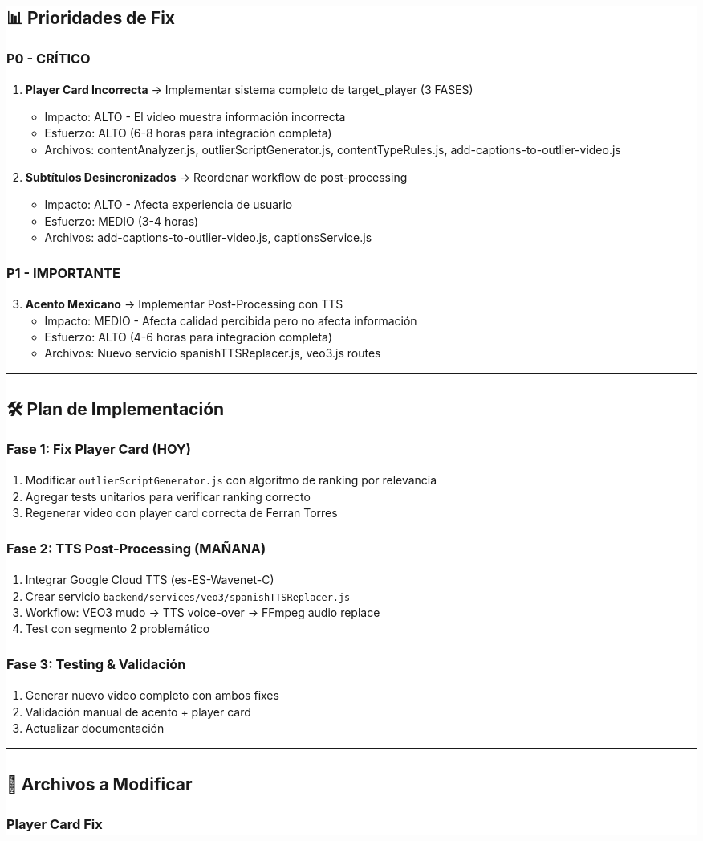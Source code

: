 
## 📊 Prioridades de Fix

### P0 - CRÍTICO

1. **Player Card Incorrecta** → Implementar sistema completo de target_player (3
   FASES)
    - Impacto: ALTO - El video muestra información incorrecta
    - Esfuerzo: ALTO (6-8 horas para integración completa)
    - Archivos: contentAnalyzer.js, outlierScriptGenerator.js,
      contentTypeRules.js, add-captions-to-outlier-video.js

2. **Subtítulos Desincronizados** → Reordenar workflow de post-processing
    - Impacto: ALTO - Afecta experiencia de usuario
    - Esfuerzo: MEDIO (3-4 horas)
    - Archivos: add-captions-to-outlier-video.js, captionsService.js

### P1 - IMPORTANTE

3. **Acento Mexicano** → Implementar Post-Processing con TTS
    - Impacto: MEDIO - Afecta calidad percibida pero no afecta información
    - Esfuerzo: ALTO (4-6 horas para integración completa)
    - Archivos: Nuevo servicio spanishTTSReplacer.js, veo3.js routes

---

## 🛠️ Plan de Implementación

### Fase 1: Fix Player Card (HOY)

1. Modificar `outlierScriptGenerator.js` con algoritmo de ranking por relevancia
2. Agregar tests unitarios para verificar ranking correcto
3. Regenerar video con player card correcta de Ferran Torres

### Fase 2: TTS Post-Processing (MAÑANA)

1. Integrar Google Cloud TTS (es-ES-Wavenet-C)
2. Crear servicio `backend/services/veo3/spanishTTSReplacer.js`
3. Workflow: VEO3 mudo → TTS voice-over → FFmpeg audio replace
4. Test con segmento 2 problemático

### Fase 3: Testing & Validación

1. Generar nuevo video completo con ambos fixes
2. Validación manual de acento + player card
3. Actualizar documentación

---

## 📁 Archivos a Modificar

### Player Card Fix
